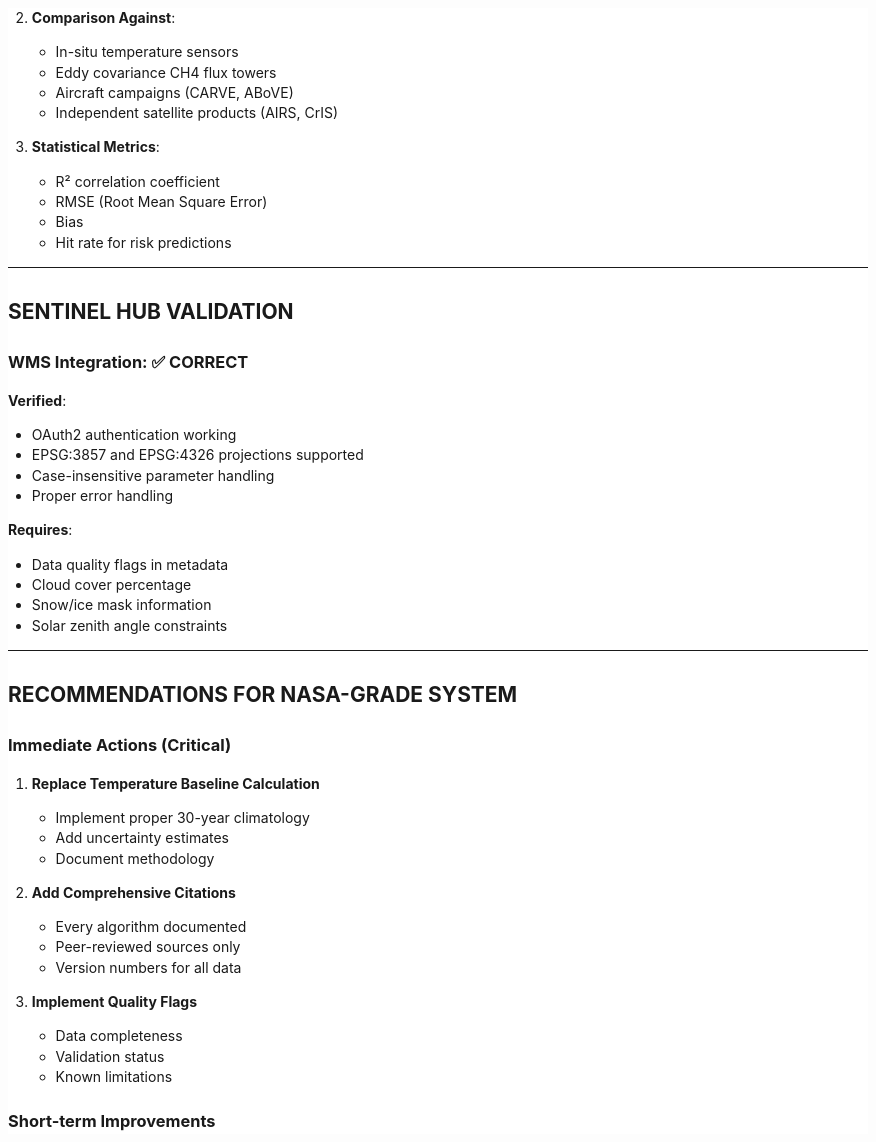 2. **Comparison Against**:
   - In-situ temperature sensors
   - Eddy covariance CH4 flux towers
   - Aircraft campaigns (CARVE, ABoVE)
   - Independent satellite products (AIRS, CrIS)

3. **Statistical Metrics**:
   - R² correlation coefficient
   - RMSE (Root Mean Square Error)
   - Bias
   - Hit rate for risk predictions

---

## SENTINEL HUB VALIDATION

### WMS Integration: ✅ CORRECT

**Verified**:
- OAuth2 authentication working
- EPSG:3857 and EPSG:4326 projections supported
- Case-insensitive parameter handling
- Proper error handling

**Requires**:
- Data quality flags in metadata
- Cloud cover percentage
- Snow/ice mask information
- Solar zenith angle constraints

---

## RECOMMENDATIONS FOR NASA-GRADE SYSTEM

### Immediate Actions (Critical)

1. **Replace Temperature Baseline Calculation**
   - Implement proper 30-year climatology
   - Add uncertainty estimates
   - Document methodology

2. **Add Comprehensive Citations**
   - Every algorithm documented
   - Peer-reviewed sources only
   - Version numbers for all data

3. **Implement Quality Flags**
   - Data completeness
   - Validation status
   - Known limitations

### Short-term Improvements
